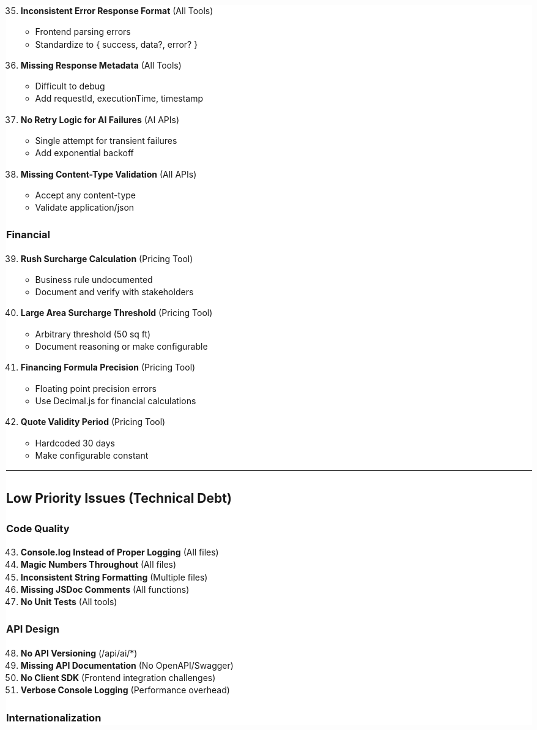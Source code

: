 35. **Inconsistent Error Response Format** (All Tools)
    - Frontend parsing errors
    - Standardize to { success, data?, error? }

36. **Missing Response Metadata** (All Tools)
    - Difficult to debug
    - Add requestId, executionTime, timestamp

37. **No Retry Logic for AI Failures** (AI APIs)
    - Single attempt for transient failures
    - Add exponential backoff

38. **Missing Content-Type Validation** (All APIs)
    - Accept any content-type
    - Validate application/json

### Financial

39. **Rush Surcharge Calculation** (Pricing Tool)
    - Business rule undocumented
    - Document and verify with stakeholders

40. **Large Area Surcharge Threshold** (Pricing Tool)
    - Arbitrary threshold (50 sq ft)
    - Document reasoning or make configurable

41. **Financing Formula Precision** (Pricing Tool)
    - Floating point precision errors
    - Use Decimal.js for financial calculations

42. **Quote Validity Period** (Pricing Tool)
    - Hardcoded 30 days
    - Make configurable constant

---

## Low Priority Issues (Technical Debt)

### Code Quality

43. **Console.log Instead of Proper Logging** (All files)
44. **Magic Numbers Throughout** (All files)
45. **Inconsistent String Formatting** (Multiple files)
46. **Missing JSDoc Comments** (All functions)
47. **No Unit Tests** (All tools)

### API Design

48. **No API Versioning** (/api/ai/*)
49. **Missing API Documentation** (No OpenAPI/Swagger)
50. **No Client SDK** (Frontend integration challenges)
51. **Verbose Console Logging** (Performance overhead)

### Internationalization
